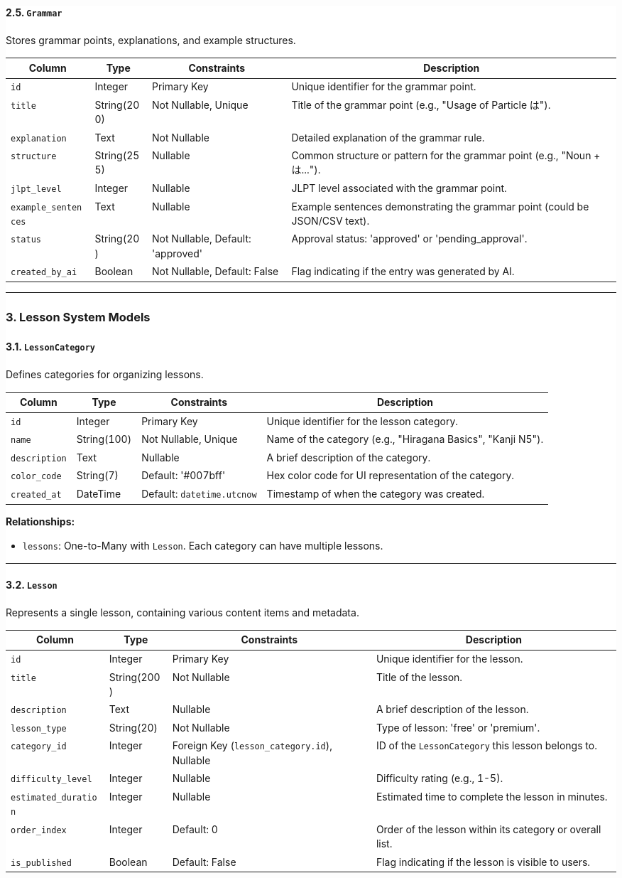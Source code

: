 #### 2.5. `Grammar`

Stores grammar points, explanations, and example structures.

| Column            | Type        | Constraints                                  | Description                                                                 |
|-------------------|-------------|----------------------------------------------|-----------------------------------------------------------------------------|
| `id`              | Integer     | Primary Key                                  | Unique identifier for the grammar point.                                    |
| `title`           | String(200) | Not Nullable, Unique                         | Title of the grammar point (e.g., "Usage of Particle は").                  |
| `explanation`     | Text        | Not Nullable                                 | Detailed explanation of the grammar rule.                                   |
| `structure`       | String(255) | Nullable                                     | Common structure or pattern for the grammar point (e.g., "Noun + は..."). |
| `jlpt_level`      | Integer     | Nullable                                     | JLPT level associated with the grammar point.                               |
| `example_sentences`| Text        | Nullable                                     | Example sentences demonstrating the grammar point (could be JSON/CSV text). |
| `status`            | String(20)  | Not Nullable, Default: 'approved'            | Approval status: 'approved' or 'pending_approval'.                       |
| `created_by_ai`     | Boolean     | Not Nullable, Default: False                 | Flag indicating if the entry was generated by AI.                        |

---

### 3. Lesson System Models

#### 3.1. `LessonCategory`

Defines categories for organizing lessons.

| Column      | Type        | Constraints                               | Description                                                        |
|-------------|-------------|-------------------------------------------|--------------------------------------------------------------------|
| `id`        | Integer     | Primary Key                               | Unique identifier for the lesson category.                         |
| `name`      | String(100) | Not Nullable, Unique                      | Name of the category (e.g., "Hiragana Basics", "Kanji N5").        |
| `description`| Text        | Nullable                                  | A brief description of the category.                               |
| `color_code`| String(7)   | Default: '#007bff'                        | Hex color code for UI representation of the category.              |
| `created_at`| DateTime    | Default: `datetime.utcnow`                | Timestamp of when the category was created.                        |

**Relationships:**
- `lessons`: One-to-Many with `Lesson`. Each category can have multiple lessons.

---

#### 3.2. `Lesson`

Represents a single lesson, containing various content items and metadata.

| Column               | Type        | Constraints                                     | Description                                                               |
|----------------------|-------------|-------------------------------------------------|---------------------------------------------------------------------------|
| `id`                 | Integer     | Primary Key                                     | Unique identifier for the lesson.                                         |
| `title`              | String(200) | Not Nullable                                    | Title of the lesson.                                                      |
| `description`        | Text        | Nullable                                        | A brief description of the lesson.                                        |
| `lesson_type`        | String(20)  | Not Nullable                                    | Type of lesson: 'free' or 'premium'.                                      |
| `category_id`        | Integer     | Foreign Key (`lesson_category.id`), Nullable   | ID of the `LessonCategory` this lesson belongs to.                        |
| `difficulty_level`   | Integer     | Nullable                                        | Difficulty rating (e.g., 1-5).                                            |
| `estimated_duration` | Integer     | Nullable                                        | Estimated time to complete the lesson in minutes.                         |
| `order_index`        | Integer     | Default: 0                                      | Order of the lesson within its category or overall list.                  |
| `is_published`       | Boolean     | Default: False                                  | Flag indicating if the lesson is visible to users.                        |